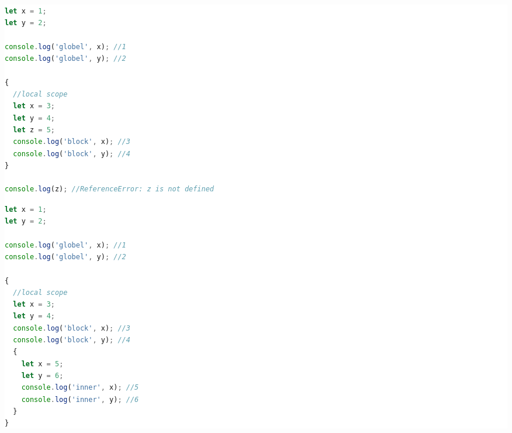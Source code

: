 ```jsx
let x = 1;
let y = 2;

console.log('globel', x); //1
console.log('globel', y); //2

{
  //local scope
  let x = 3;
  let y = 4;
  let z = 5;
  console.log('block', x); //3
  console.log('block', y); //4
}

console.log(z); //ReferenceError: z is not defined
```

```jsx
let x = 1;
let y = 2;

console.log('globel', x); //1
console.log('globel', y); //2

{
  //local scope
  let x = 3;
  let y = 4;
  console.log('block', x); //3
  console.log('block', y); //4
  {
    let x = 5;
    let y = 6;
    console.log('inner', x); //5
    console.log('inner', y); //6
  }
}
```
